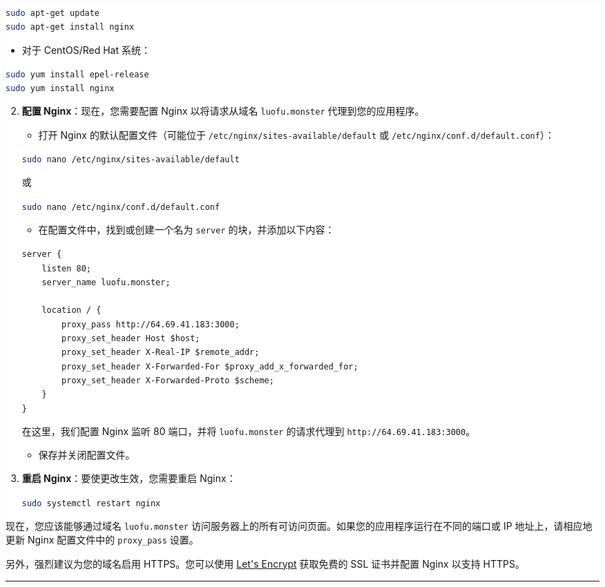    ```bash
   sudo apt-get update
   sudo apt-get install nginx
   ```

   - 对于 CentOS/Red Hat 系统：

   ```bash
   sudo yum install epel-release
   sudo yum install nginx
   ```

2. **配置 Nginx**：现在，您需要配置 Nginx 以将请求从域名 `luofu.monster` 代理到您的应用程序。

   - 打开 Nginx 的默认配置文件（可能位于 `/etc/nginx/sites-available/default` 或 `/etc/nginx/conf.d/default.conf`）：

   ```bash
   sudo nano /etc/nginx/sites-available/default
   ```

   或

   ```bash
   sudo nano /etc/nginx/conf.d/default.conf
   ```

   - 在配置文件中，找到或创建一个名为 `server` 的块，并添加以下内容：

   ```
   server {
       listen 80;
       server_name luofu.monster;

       location / {
           proxy_pass http://64.69.41.183:3000;
           proxy_set_header Host $host;
           proxy_set_header X-Real-IP $remote_addr;
           proxy_set_header X-Forwarded-For $proxy_add_x_forwarded_for;
           proxy_set_header X-Forwarded-Proto $scheme;
       }
   }
   ```

   在这里，我们配置 Nginx 监听 80 端口，并将 `luofu.monster` 的请求代理到 `http://64.69.41.183:3000`。

   - 保存并关闭配置文件。

3. **重启 Nginx**：要使更改生效，您需要重启 Nginx：

   ```bash
   sudo systemctl restart nginx
   ```

现在，您应该能够通过域名 `luofu.monster` 访问服务器上的所有可访问页面。如果您的应用程序运行在不同的端口或 IP 地址上，请相应地更新 Nginx 配置文件中的 `proxy_pass` 设置。

另外，强烈建议为您的域名启用 HTTPS。您可以使用 [Let's Encrypt](https://letsencrypt.org/) 获取免费的 SSL 证书并配置 Nginx 以支持 HTTPS。

--------------------
